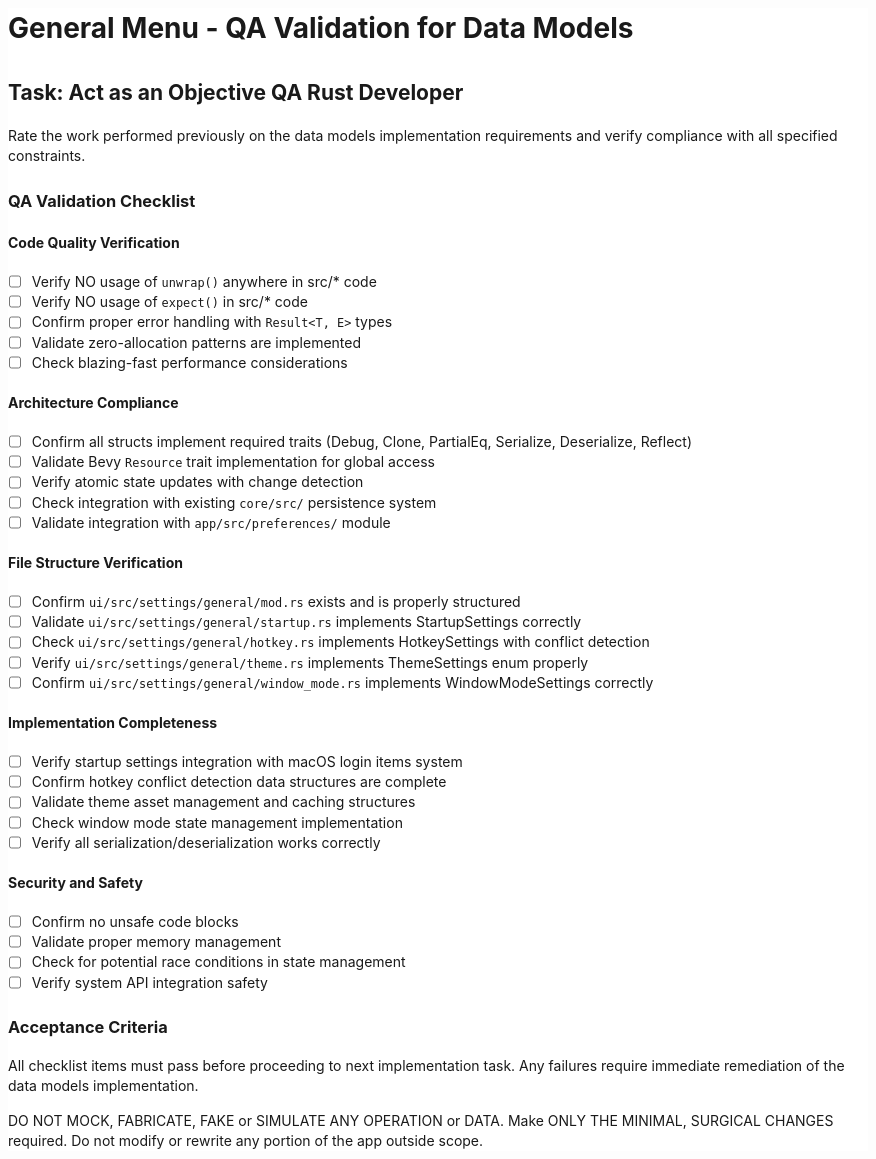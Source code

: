 # General Menu - QA Validation for Data Models

## Task: Act as an Objective QA Rust Developer

Rate the work performed previously on the data models implementation requirements and verify compliance with all specified constraints.

### QA Validation Checklist

#### Code Quality Verification
- [ ] Verify NO usage of `unwrap()` anywhere in src/* code
- [ ] Verify NO usage of `expect()` in src/* code  
- [ ] Confirm proper error handling with `Result<T, E>` types
- [ ] Validate zero-allocation patterns are implemented
- [ ] Check blazing-fast performance considerations

#### Architecture Compliance
- [ ] Confirm all structs implement required traits (Debug, Clone, PartialEq, Serialize, Deserialize, Reflect)
- [ ] Validate Bevy `Resource` trait implementation for global access
- [ ] Verify atomic state updates with change detection
- [ ] Check integration with existing `core/src/` persistence system
- [ ] Validate integration with `app/src/preferences/` module

#### File Structure Verification
- [ ] Confirm `ui/src/settings/general/mod.rs` exists and is properly structured
- [ ] Validate `ui/src/settings/general/startup.rs` implements StartupSettings correctly
- [ ] Check `ui/src/settings/general/hotkey.rs` implements HotkeySettings with conflict detection
- [ ] Verify `ui/src/settings/general/theme.rs` implements ThemeSettings enum properly
- [ ] Confirm `ui/src/settings/general/window_mode.rs` implements WindowModeSettings correctly

#### Implementation Completeness
- [ ] Verify startup settings integration with macOS login items system
- [ ] Confirm hotkey conflict detection data structures are complete
- [ ] Validate theme asset management and caching structures
- [ ] Check window mode state management implementation
- [ ] Verify all serialization/deserialization works correctly

#### Security and Safety
- [ ] Confirm no unsafe code blocks
- [ ] Validate proper memory management
- [ ] Check for potential race conditions in state management
- [ ] Verify system API integration safety

### Acceptance Criteria
All checklist items must pass before proceeding to next implementation task. Any failures require immediate remediation of the data models implementation.

DO NOT MOCK, FABRICATE, FAKE or SIMULATE ANY OPERATION or DATA. Make ONLY THE MINIMAL, SURGICAL CHANGES required. Do not modify or rewrite any portion of the app outside scope.
